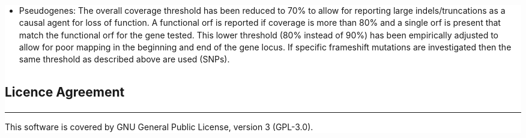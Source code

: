* Pseudogenes: The overall coverage threshold has been reduced to 70% to allow for reporting large indels/truncations as a causal agent for loss of function. A functional orf is reported if coverage is more than 80% and a single orf is present that match the functional orf for the gene tested. This lower threshold (80% instead of 90%) has been empirically adjusted to allow for poor mapping in the beginning and end of the gene locus. If specific frameshift mutations are investigated then the same threshold as described above are used (SNPs).

## Licence Agreement
--------------------
This software is covered by GNU General Public License, version 3 (GPL-3.0).
